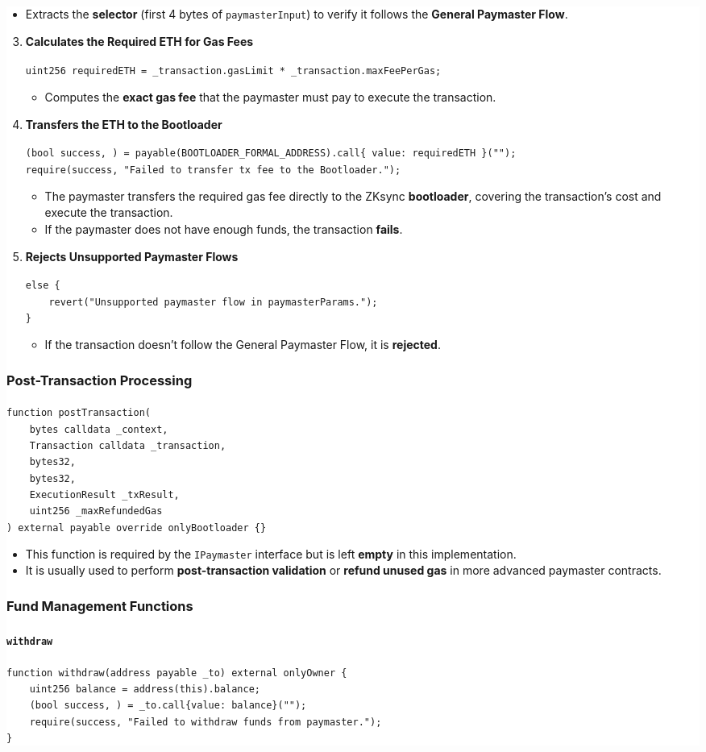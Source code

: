    - Extracts the **selector** (first 4 bytes of `paymasterInput`) to verify it follows the **General Paymaster Flow**.  

3. **Calculates the Required ETH for Gas Fees**  

   ```solidity
   uint256 requiredETH = _transaction.gasLimit * _transaction.maxFeePerGas;
   ```

   - Computes the **exact gas fee** that the paymaster must pay to execute the transaction.  

4. **Transfers the ETH to the Bootloader**

   ```solidity
   (bool success, ) = payable(BOOTLOADER_FORMAL_ADDRESS).call{ value: requiredETH }("");
   require(success, "Failed to transfer tx fee to the Bootloader.");
   ```

   - The paymaster transfers the required gas fee directly to the ZKsync **bootloader**, covering the transaction’s cost and execute the transaction.
   - If the paymaster does not have enough funds, the transaction **fails**.  

5. **Rejects Unsupported Paymaster Flows**

   ```solidity
   else {
       revert("Unsupported paymaster flow in paymasterParams.");
   }
   ```

   - If the transaction doesn’t follow the General Paymaster Flow, it is **rejected**.  

### **Post-Transaction Processing**  

```solidity
function postTransaction(
    bytes calldata _context,
    Transaction calldata _transaction,
    bytes32,
    bytes32,
    ExecutionResult _txResult,
    uint256 _maxRefundedGas
) external payable override onlyBootloader {}
```

- This function is required by the `IPaymaster` interface but is left **empty** in this implementation.  
- It is usually used to perform **post-transaction validation** or **refund unused gas** in more advanced paymaster contracts.  

### **Fund Management Functions**  

#### `withdraw`  

```solidity
function withdraw(address payable _to) external onlyOwner {
    uint256 balance = address(this).balance;
    (bool success, ) = _to.call{value: balance}("");
    require(success, "Failed to withdraw funds from paymaster.");
}
```
